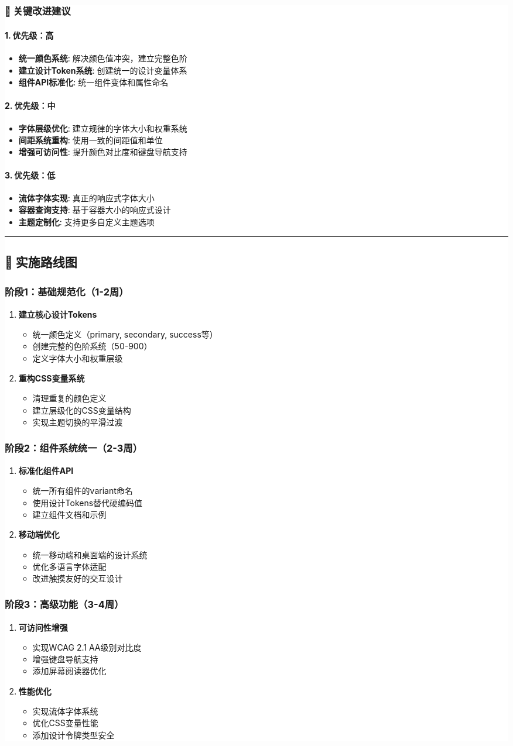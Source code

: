 ### 🎯 关键改进建议

#### 1. 优先级：高
- **统一颜色系统**: 解决颜色值冲突，建立完整色阶
- **建立设计Token系统**: 创建统一的设计变量体系
- **组件API标准化**: 统一组件变体和属性命名

#### 2. 优先级：中
- **字体层级优化**: 建立规律的字体大小和权重系统
- **间距系统重构**: 使用一致的间距值和单位
- **增强可访问性**: 提升颜色对比度和键盘导航支持

#### 3. 优先级：低
- **流体字体实现**: 真正的响应式字体大小
- **容器查询支持**: 基于容器大小的响应式设计
- **主题定制化**: 支持更多自定义主题选项

---

## 🚀 实施路线图

### 阶段1：基础规范化（1-2周）
1. **建立核心设计Tokens**
   - 统一颜色定义（primary, secondary, success等）
   - 创建完整的色阶系统（50-900）
   - 定义字体大小和权重层级

2. **重构CSS变量系统**
   - 清理重复的颜色定义
   - 建立层级化的CSS变量结构
   - 实现主题切换的平滑过渡

### 阶段2：组件系统统一（2-3周）
1. **标准化组件API**
   - 统一所有组件的variant命名
   - 使用设计Tokens替代硬编码值
   - 建立组件文档和示例

2. **移动端优化**
   - 统一移动端和桌面端的设计系统
   - 优化多语言字体适配
   - 改进触摸友好的交互设计

### 阶段3：高级功能（3-4周）
1. **可访问性增强**
   - 实现WCAG 2.1 AA级别对比度
   - 增强键盘导航支持
   - 添加屏幕阅读器优化

2. **性能优化**
   - 实现流体字体系统
   - 优化CSS变量性能
   - 添加设计令牌类型安全
